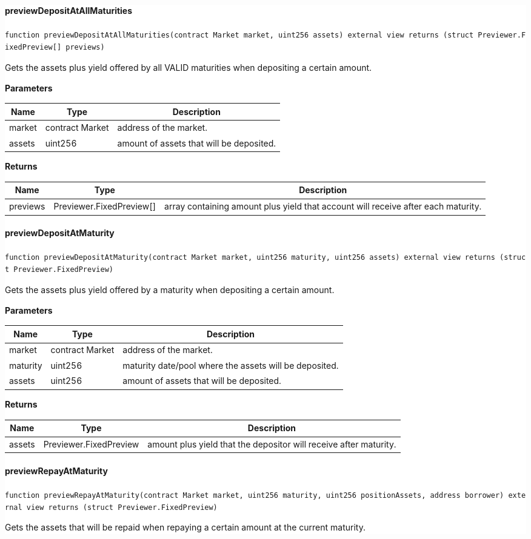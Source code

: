 #### previewDepositAtAllMaturities

```solidity
function previewDepositAtAllMaturities(contract Market market, uint256 assets) external view returns (struct Previewer.FixedPreview[] previews)
```

Gets the assets plus yield offered by all VALID maturities when depositing a certain amount.

**Parameters**

| Name   | Type            | Description                              |
| ------ | --------------- | ---------------------------------------- |
| market | contract Market | address of the market.                   |
| assets | uint256         | amount of assets that will be deposited. |

**Returns**

| Name     | Type                      | Description                                                                       |
| -------- | ------------------------- | --------------------------------------------------------------------------------- |
| previews | Previewer.FixedPreview\[] | array containing amount plus yield that account will receive after each maturity. |

#### previewDepositAtMaturity

```solidity
function previewDepositAtMaturity(contract Market market, uint256 maturity, uint256 assets) external view returns (struct Previewer.FixedPreview)
```

Gets the assets plus yield offered by a maturity when depositing a certain amount.

**Parameters**

| Name     | Type            | Description                                            |
| -------- | --------------- | ------------------------------------------------------ |
| market   | contract Market | address of the market.                                 |
| maturity | uint256         | maturity date/pool where the assets will be deposited. |
| assets   | uint256         | amount of assets that will be deposited.               |

**Returns**

| Name   | Type                   | Description                                                       |
| ------ | ---------------------- | ----------------------------------------------------------------- |
| assets | Previewer.FixedPreview | amount plus yield that the depositor will receive after maturity. |

#### previewRepayAtMaturity

```solidity
function previewRepayAtMaturity(contract Market market, uint256 maturity, uint256 positionAssets, address borrower) external view returns (struct Previewer.FixedPreview)
```

Gets the assets that will be repaid when repaying a certain amount at the current maturity.
